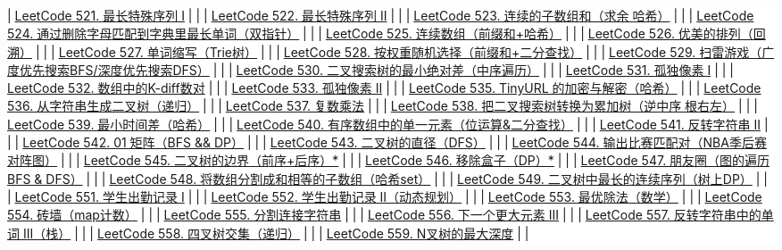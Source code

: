 | [LeetCode 521. 最长特殊序列 Ⅰ](https://michael.blog.csdn.net/article/details/105716003) |                                                              |
| [LeetCode 522. 最长特殊序列 II](https://blog.csdn.net/qq_21201267/article/details/101036485) |                                                              |
| [LeetCode 523. 连续的子数组和（求余 哈希）](https://blog.csdn.net/qq_21201267/article/details/102253351) |                                                              |
| [LeetCode 524. 通过删除字母匹配到字典里最长单词（双指针）](https://michael.blog.csdn.net/article/details/106685806) |                                                              |
| [LeetCode 525. 连续数组（前缀和+哈希）](https://michael.blog.csdn.net/article/details/106157791) |                                                              |
| [LeetCode 526. 优美的排列（回溯）](https://michael.blog.csdn.net/article/details/103383968) |                                                              |
| [LeetCode 527. 单词缩写（Trie树）](https://michael.blog.csdn.net/article/details/107951276) |                                                              |
| [LeetCode 528. 按权重随机选择（前缀和+二分查找）](https://michael.blog.csdn.net/article/details/113004631) |                                                              |
| [LeetCode 529. 扫雷游戏（广度优先搜索BFS/深度优先搜索DFS）](https://michael.blog.csdn.net/article/details/105960312) |                                                              |
| [LeetCode 530. 二叉搜索树的最小绝对差（中序遍历）](https://michael.blog.csdn.net/article/details/102964835) |                                                              |
| [LeetCode 531. 孤独像素 I](https://blog.csdn.net/qq_21201267/article/details/107126367) |                                                              |
| [LeetCode 532. 数组中的K-diff数对](https://michael.blog.csdn.net/article/details/105717133) |                                                              |
| [LeetCode 533. 孤独像素 II](https://blog.csdn.net/qq_21201267/article/details/107127000) |                                                              |
| [LeetCode 535. TinyURL 的加密与解密（哈希）](https://blog.csdn.net/qq_21201267/article/details/100565409) |                                                              |
| [LeetCode 536. 从字符串生成二叉树（递归）](https://michael.blog.csdn.net/article/details/107537043) |                                                              |
| [LeetCode 537. 复数乘法](https://michael.blog.csdn.net/article/details/102981551) |                                                              |
| [LeetCode 538. 把二叉搜索树转换为累加树（逆中序 根右左）](https://blog.csdn.net/qq_21201267/article/details/100826415) |                                                              |
| [LeetCode 539. 最小时间差（哈希）](https://michael.blog.csdn.net/article/details/103498922) |                                                              |
| [LeetCode 540. 有序数组中的单一元素（位运算&二分查找）](https://michael.blog.csdn.net/article/details/103377708) |                                                              |
| [LeetCode 541. 反转字符串 II](https://michael.blog.csdn.net/article/details/103041243) |                                                              |
| [LeetCode 542. 01 矩阵（BFS && DP）](https://blog.csdn.net/qq_21201267/article/details/101618467) |                                                              |
| [LeetCode 543. 二叉树的直径（DFS）](https://blog.csdn.net/qq_21201267/article/details/102818983) |                                                              |
| [LeetCode 544. 输出比赛匹配对（NBA季后赛对阵图）](https://blog.csdn.net/qq_21201267/article/details/107123966) |                                                              |
| [LeetCode 545. 二叉树的边界（前序+后序）*](https://blog.csdn.net/qq_21201267/article/details/107148491) |                                                              |
| [LeetCode 546. 移除盒子（DP）*](https://michael.blog.csdn.net/article/details/108030579) |                                                              |
| [LeetCode 547. 朋友圈（图的遍历BFS & DFS）](https://blog.csdn.net/qq_21201267/article/details/100813067) |                                                              |
| [LeetCode 548. 将数组分割成和相等的子数组（哈希set）](https://michael.blog.csdn.net/article/details/107866197) |                                                              |
| [LeetCode 549. 二叉树中最长的连续序列（树上DP）](https://michael.blog.csdn.net/article/details/107576568) |                                                              |
| [LeetCode 551. 学生出勤记录 I](https://michael.blog.csdn.net/article/details/105717322) |                                                              |
| [LeetCode 552. 学生出勤记录 II（动态规划）](https://michael.blog.csdn.net/article/details/112250211) |                                                              |
| [LeetCode 553. 最优除法（数学）](https://michael.blog.csdn.net/article/details/103515354) |                                                              |
| [LeetCode 554. 砖墙（map计数）](https://michael.blog.csdn.net/article/details/106590186) |                                                              |
| [LeetCode 555. 分割连接字符串](https://michael.blog.csdn.net/article/details/107824427) |                                                              |
| [LeetCode 556. 下一个更大元素 III](https://michael.blog.csdn.net/article/details/103940133) |                                                              |
| [LeetCode 557. 反转字符串中的单词 III（栈）](https://blog.csdn.net/qq_21201267/article/details/100436745) |                                                              |
| [LeetCode 558. 四叉树交集（递归）](https://michael.blog.csdn.net/article/details/103098556) |                                                              |
| [LeetCode 559. N叉树的最大深度](https://blog.csdn.net/qq_21201267/article/details/100943751) |                                                              |